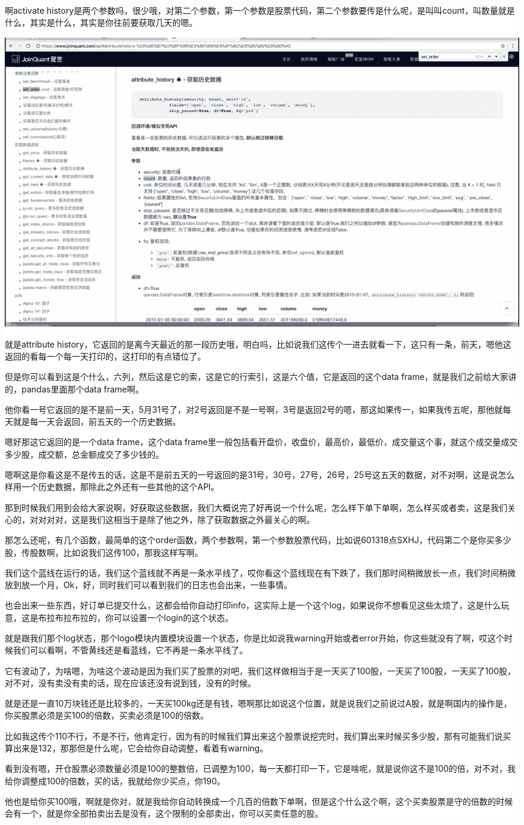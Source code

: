 啊activate history是两个参数吗，很少哦，对第二个参数，第一个参数是股票代码，第二个参数要传是什么呢，是叫叫count，叫数量就是什么，其实是什么，其实是你往前要获取几天的嗯。



![](img/abd133f52646acd318ef63faeff46751_23.png)

就是attribute history，它返回的是离今天最近的那一段历史哦，明白吗，比如说我们这传个一进去就看一下，这只有一条，前天，嗯他这返回的看每一个每一天打印的，这打印的有点错位了。

但是你可以看到这是个什么，六列，然后这是它的索，这是它的行索引，这是六个值，它是返回的这个data frame，就是我们之前给大家讲的，pandas里面那个data frame啊。

他你看一号它返回的是不是前一天，5月31号了，对2号返回是不是一号啊，3号是返回2号的嗯，那这如果传一，如果我传五呢，那他就每天就是每一天会返回，前五天的一个历史数据。

嗯好那这它返回的是一个data frame，这个data frame里一般包括看开盘价，收盘价，最高价，最低价，成交量这个事，就这个成交量成交多少股，成交额，总金额成交了多少钱的。

嗯啊这是你看这是不是传五的话，这是不是前五天的一号返回的是31号，30号，27号，26号，25号这五天的数据，对不对啊，这是说怎么样用一个历史数据，那除此之外还有一些其他的这个API。

那到时候我们用到会给大家说啊，好获取这些数据，我们大概说完了好再说一个什么呢，怎么样下单下单啊，怎么样买或者卖，这是我们关心的，对对对对，这是我们这相当于是除了他之外，除了获取数据之外最关心的啊。

那怎么还呢，有几个函数，最简单的这个order函数，两个参数啊，第一个参数股票代码，比如说601318点SXHJ，代码第二个是你买多少股，传股数啊，比如说我们这传100，那我这样写啊。

我们这个蓝线在运行的话，我们这个蓝线就不再是一条水平线了，哎你看这个蓝线现在有下跌了，我们那时间稍微放长一点，我们时间稍微放到放一个月，Ok，好，同时我们可以看到我们的日志也会出来，一些事情。

也会出来一些东西，好订单已提交什么，这都会给你自动打印info，这实际上是一个这个log，如果说你不想看见这些太烦了，这是什么玩意，这是布拉布拉布拉的，你可以设置一个login的这个状态。

就是跟我们那个log状态，那个logo模块内置模块设置一个状态，你是比如说我warning开始或者error开始，你这些就没有了啊，哎这个时候我们可以看啊，不管黄线还是看蓝线，它不再是一条水平线了。

它有波动了，为啥嗯，为啥这个波动是因为我们买了股票的对吧，我们这样做相当于是一天买了100股，一天买了100股，一天买了100股，对不对，没有卖没有卖的话，现在应该还没有说到钱，没有的时候。

就是还是一直10万块钱还是比较多的，一天买100kg还是有钱，嗯啊那比如说这个位置，就是说我们之前说过A股，就是啊国内的操作是，你买股票必须是买100的倍数，买卖必须是100的倍数。

比如我这传个110不行，不是不行，他肯定行，因为有的时候我们算出来这个股票说挖完时，我们算出来时候买多少股，那有可能我们说买算出来是132，那那但是什么呢，它会给你自动调整，看着有warning。

看到没有嗯，开仓股票必须数量必须是100的整数倍，已调整为100，每一天都打印一下，它是啥呢，就是说你这不是100的倍，对不对，我给你调整成100的倍数，买的话，我就给你少买点，你190。

他也是给你买100哦，啊就是你对，就是我给你自动转换成一个几百的倍数下单啊，但是这个什么这个啊，这个买卖股票是守的倍数的时候会有一个，就是你全部拍卖出去是没有，这个限制的全部卖出，你可以买卖任意的股。
